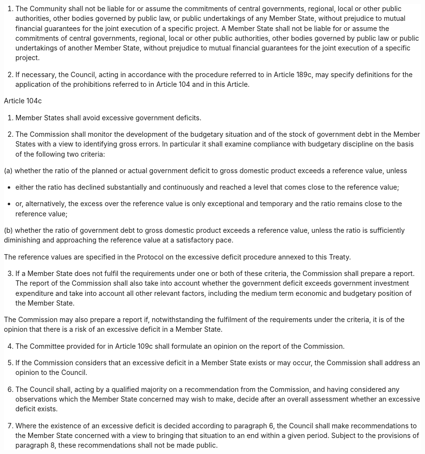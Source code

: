 1. The Community shall not be liable for or assume the commitments of central governments, regional, local or other public authorities, other bodies governed by public law, or public undertakings of any Member State, without prejudice to mutual financial guarantees for the joint execution of a specific project. A Member State shall not be liable for or assume the commitments of central governments, regional, local or other public authorities, other bodies governed by public law or public undertakings of another Member State, without prejudice to mutual financial guarantees for the joint execution of a specific project.

2. If necessary, the Council, acting in accordance with the procedure referred to in Article 189c, may specify definitions for the application of the prohibitions referred to in Article 104 and in this Article.

Article 104c

1. Member States shall avoid excessive government deficits.

2. The Commission shall monitor the development of the budgetary situation and of the stock of government debt in the Member States with a view to identifying gross errors. In particular it shall examine compliance with budgetary discipline on the basis of the following two criteria:

(a) whether the ratio of the planned or actual government deficit to gross domestic product exceeds a reference value, unless

- either the ratio has declined substantially and continuously and reached a level that comes close to the reference value;

- or, alternatively, the excess over the reference value is only exceptional and temporary and the ratio remains close to the reference value;

(b) whether the ratio of government debt to gross domestic product exceeds a reference value, unless the ratio is sufficiently diminishing and approaching the reference value at a satisfactory pace.

The reference values are specified in the Protocol on the excessive deficit procedure annexed to this Treaty.

3. If a Member State does not fulfil the requirements under one or both of these criteria, the Commission shall prepare a report. The report of the Commission shall also take into account whether the government deficit exceeds government investment expenditure and take into account all other relevant factors, including the medium term economic and budgetary position of the Member State.

The Commission may also prepare a report if, notwithstanding the fulfilment of the requirements under the criteria, it is of the opinion that there is a risk of an excessive deficit in a Member State.

4. The Committee provided for in Article 109c shall formulate an opinion on the report of the Commission.

5. If the Commission considers that an excessive deficit in a Member State exists or may occur, the Commission shall address an opinion to the Council.

6. The Council shall, acting by a qualified majority on a recommendation from the Commission, and having considered any observations which the Member State concerned may wish to make, decide after an overall assessment whether an excessive deficit exists.

7. Where the existence of an excessive deficit is decided according to paragraph 6, the Council shall make recommendations to the Member State concerned with a view to bringing that situation to an end within a given period. Subject to the provisions of paragraph 8, these recommendations shall not be made public.
